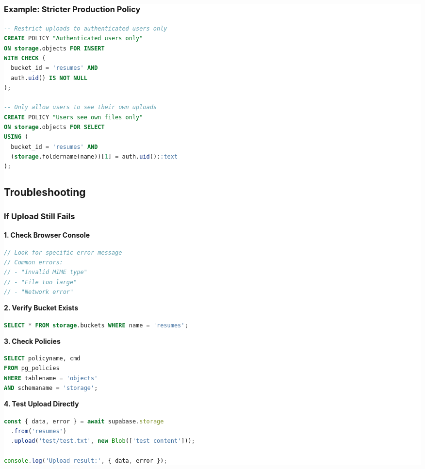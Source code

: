 ### Example: Stricter Production Policy
```sql
-- Restrict uploads to authenticated users only
CREATE POLICY "Authenticated users only"
ON storage.objects FOR INSERT
WITH CHECK (
  bucket_id = 'resumes' AND
  auth.uid() IS NOT NULL
);

-- Only allow users to see their own uploads
CREATE POLICY "Users see own files only"
ON storage.objects FOR SELECT
USING (
  bucket_id = 'resumes' AND
  (storage.foldername(name))[1] = auth.uid()::text
);
```

## Troubleshooting

### If Upload Still Fails

**1. Check Browser Console**
```javascript
// Look for specific error message
// Common errors:
// - "Invalid MIME type"
// - "File too large"
// - "Network error"
```

**2. Verify Bucket Exists**
```sql
SELECT * FROM storage.buckets WHERE name = 'resumes';
```

**3. Check Policies**
```sql
SELECT policyname, cmd
FROM pg_policies
WHERE tablename = 'objects'
AND schemaname = 'storage';
```

**4. Test Upload Directly**
```javascript
const { data, error } = await supabase.storage
  .from('resumes')
  .upload('test/test.txt', new Blob(['test content']));

console.log('Upload result:', { data, error });
```
